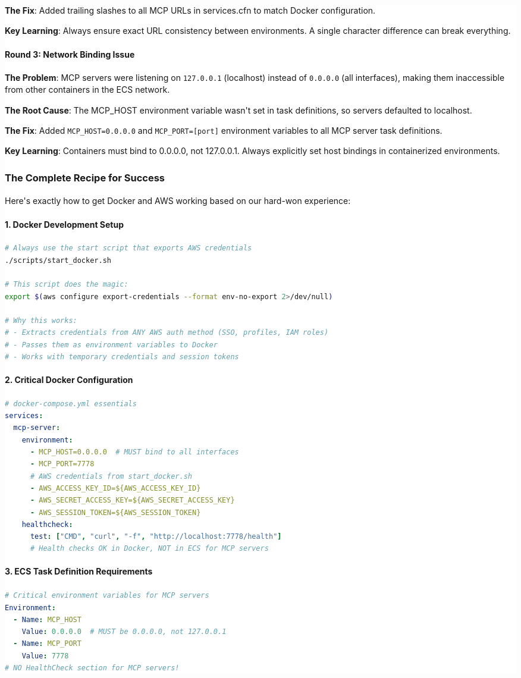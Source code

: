 **The Fix**: Added trailing slashes to all MCP URLs in services.cfn to match Docker configuration.

**Key Learning**: Always ensure exact URL consistency between environments. A single character difference can break everything.

#### Round 3: Network Binding Issue
**The Problem**: MCP servers were listening on `127.0.0.1` (localhost) instead of `0.0.0.0` (all interfaces), making them inaccessible from other containers in the ECS network.

**The Root Cause**: The MCP_HOST environment variable wasn't set in task definitions, so servers defaulted to localhost.

**The Fix**: Added `MCP_HOST=0.0.0.0` and `MCP_PORT=[port]` environment variables to all MCP server task definitions.

**Key Learning**: Containers must bind to 0.0.0.0, not 127.0.0.1. Always explicitly set host bindings in containerized environments.

### The Complete Recipe for Success

Here's exactly how to get Docker and AWS working based on our hard-won experience:

#### 1. Docker Development Setup
```bash
# Always use the start script that exports AWS credentials
./scripts/start_docker.sh

# This script does the magic:
export $(aws configure export-credentials --format env-no-export 2>/dev/null)

# Why this works:
# - Extracts credentials from ANY AWS auth method (SSO, profiles, IAM roles)
# - Passes them as environment variables to Docker
# - Works with temporary credentials and session tokens
```

#### 2. Critical Docker Configuration
```yaml
# docker-compose.yml essentials
services:
  mcp-server:
    environment:
      - MCP_HOST=0.0.0.0  # MUST bind to all interfaces
      - MCP_PORT=7778
      # AWS credentials from start_docker.sh
      - AWS_ACCESS_KEY_ID=${AWS_ACCESS_KEY_ID}
      - AWS_SECRET_ACCESS_KEY=${AWS_SECRET_ACCESS_KEY}
      - AWS_SESSION_TOKEN=${AWS_SESSION_TOKEN}
    healthcheck:
      test: ["CMD", "curl", "-f", "http://localhost:7778/health"]
      # Health checks OK in Docker, NOT in ECS for MCP servers
```

#### 3. ECS Task Definition Requirements
```yaml
# Critical environment variables for MCP servers
Environment:
  - Name: MCP_HOST
    Value: 0.0.0.0  # MUST be 0.0.0.0, not 127.0.0.1
  - Name: MCP_PORT
    Value: 7778
# NO HealthCheck section for MCP servers!
```
